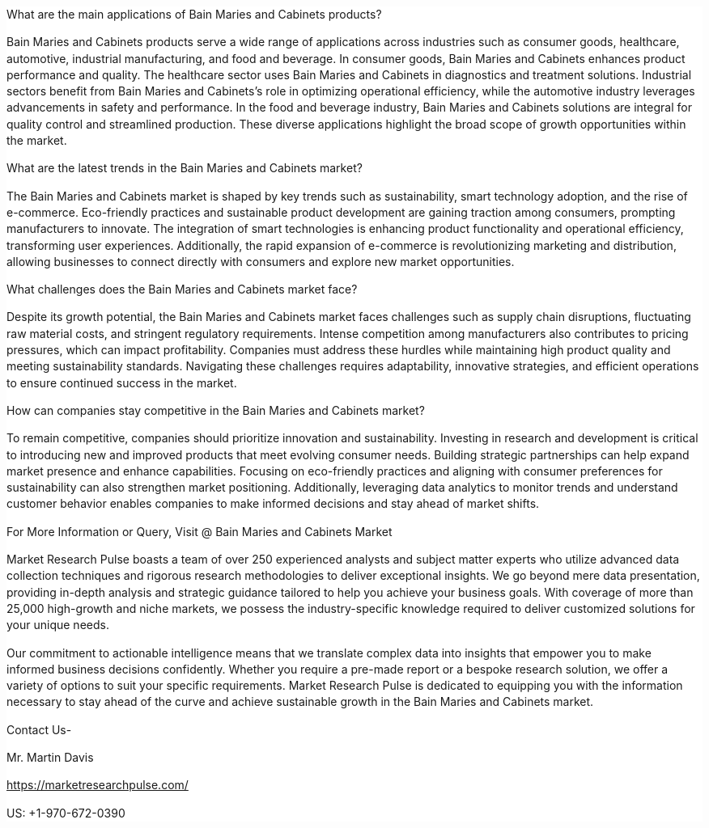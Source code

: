 What are the main applications of Bain Maries and Cabinets products?

Bain Maries and Cabinets products serve a wide range of applications across industries such as consumer goods, healthcare, automotive, industrial manufacturing, and food and beverage. In consumer goods, Bain Maries and Cabinets enhances product performance and quality. The healthcare sector uses Bain Maries and Cabinets in diagnostics and treatment solutions. Industrial sectors benefit from Bain Maries and Cabinets’s role in optimizing operational efficiency, while the automotive industry leverages advancements in safety and performance. In the food and beverage industry, Bain Maries and Cabinets solutions are integral for quality control and streamlined production. These diverse applications highlight the broad scope of growth opportunities within the market.

What are the latest trends in the Bain Maries and Cabinets market?

The Bain Maries and Cabinets market is shaped by key trends such as sustainability, smart technology adoption, and the rise of e-commerce. Eco-friendly practices and sustainable product development are gaining traction among consumers, prompting manufacturers to innovate. The integration of smart technologies is enhancing product functionality and operational efficiency, transforming user experiences. Additionally, the rapid expansion of e-commerce is revolutionizing marketing and distribution, allowing businesses to connect directly with consumers and explore new market opportunities.

What challenges does the Bain Maries and Cabinets market face?

Despite its growth potential, the Bain Maries and Cabinets market faces challenges such as supply chain disruptions, fluctuating raw material costs, and stringent regulatory requirements. Intense competition among manufacturers also contributes to pricing pressures, which can impact profitability. Companies must address these hurdles while maintaining high product quality and meeting sustainability standards. Navigating these challenges requires adaptability, innovative strategies, and efficient operations to ensure continued success in the market.

How can companies stay competitive in the Bain Maries and Cabinets market?

To remain competitive, companies should prioritize innovation and sustainability. Investing in research and development is critical to introducing new and improved products that meet evolving consumer needs. Building strategic partnerships can help expand market presence and enhance capabilities. Focusing on eco-friendly practices and aligning with consumer preferences for sustainability can also strengthen market positioning. Additionally, leveraging data analytics to monitor trends and understand customer behavior enables companies to make informed decisions and stay ahead of market shifts.

For More Information or Query, Visit @ Bain Maries and Cabinets Market

Market Research Pulse boasts a team of over 250 experienced analysts and subject matter experts who utilize advanced data collection techniques and rigorous research methodologies to deliver exceptional insights. We go beyond mere data presentation, providing in-depth analysis and strategic guidance tailored to help you achieve your business goals. With coverage of more than 25,000 high-growth and niche markets, we possess the industry-specific knowledge required to deliver customized solutions for your unique needs.

Our commitment to actionable intelligence means that we translate complex data into insights that empower you to make informed business decisions confidently. Whether you require a pre-made report or a bespoke research solution, we offer a variety of options to suit your specific requirements. Market Research Pulse is dedicated to equipping you with the information necessary to stay ahead of the curve and achieve sustainable growth in the Bain Maries and Cabinets market.

Contact Us-

Mr. Martin Davis

https://marketresearchpulse.com/

US: +1-970-672-0390

